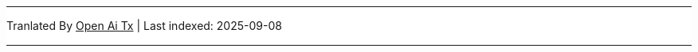 

---


Tranlated By [Open Ai Tx](https://github.com/OpenAiTx/OpenAiTx) | Last indexed: 2025-09-08


---